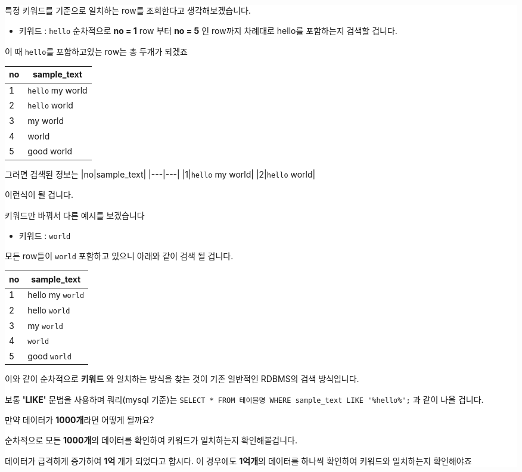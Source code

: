 특정 키워드를 기준으로 일치하는 row를 조회한다고 생각해보겠습니다.

- 키워드 : `hello`
순차적으로 **no = 1** row 부터 **no = 5** 인 row까지 차례대로 hello를 
포함하는지 검색할 겁니다.

이 때 `hello`를 포함하고있는 row는 총 두개가 되겠죠

|no|sample_text|
|---|---|
|1|`hello` my world|
|2|`hello` world|
|3|my world|
|4|world|
|5|good world|

그러면 검색된 정보는 
|no|sample_text|
|---|---|
|1|`hello` my world|
|2|`hello` world|

이런식이 될 겁니다.

키워드만 바꿔서 다른 예시를 보겠습니다

- 키워드 : `world`

모든 row들이 `world` 포함하고 있으니 아래와 같이 검색 될 겁니다.

|no|sample_text|
|---|---|
|1|hello my `world` |
|2|hello `world` |
|3|my `world` |
|4| `world` |
|5|good `world` |

이와 같이 순차적으로 **키워드** 와 일치하는 방식을 찾는 것이 기존 일반적인 RDBMS의 검색 방식입니다.

보통 **'LIKE'** 문법을 사용하며 쿼리(mysql 기준)는 
`SELECT * FROM 테이블명 WHERE sample_text LIKE '%hello%';` 과 같이 나올 겁니다.

만약 데이터가 **1000개**라면 어떻게 될까요?

순차적으로 모든 **1000개**의 데이터를 확인하여 키워드가 일치하는지 확인해볼겁니다.

데이터가 급격하게 증가하여 **1억** 개가 되었다고 합시다.
이 경우에도 **1억개**의 데이터를 하나씩 확인하여 키워드와 일치하는지 확인해야죠
